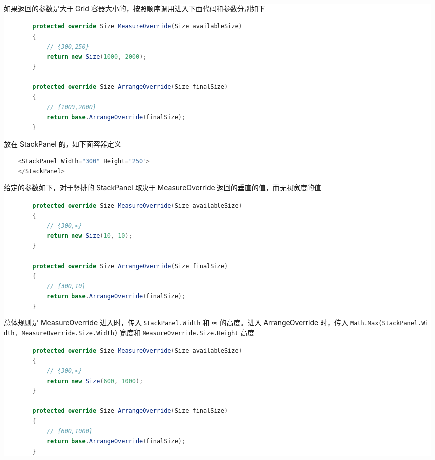 
如果返回的参数是大于 Grid 容器大小的，按照顺序调用进入下面代码和参数分别如下

```csharp
        protected override Size MeasureOverride(Size availableSize)
        {
            // {300,250}
            return new Size(1000, 2000);
        }

        protected override Size ArrangeOverride(Size finalSize)
        {
            // {1000,2000}
            return base.ArrangeOverride(finalSize);
        }
```

放在 StackPanel 的，如下面容器定义

```csharp
    <StackPanel Width="300" Height="250">
    </StackPanel>
```

给定的参数如下，对于竖排的 StackPanel 取决于 MeasureOverride 返回的垂直的值，而无视宽度的值

```csharp
        protected override Size MeasureOverride(Size availableSize)
        {
            // {300,∞}
            return new Size(10, 10);
        }

        protected override Size ArrangeOverride(Size finalSize)
        {
            // {300,10}
            return base.ArrangeOverride(finalSize);
        }
```

总体规则是 MeasureOverride 进入时，传入 `StackPanel.Width` 和 ∞ 的高度。进入 ArrangeOverride 时，传入 `Math.Max(StackPanel.Width, MeasureOverride.Size.Width)` 宽度和 `MeasureOverride.Size.Height` 高度

```csharp
        protected override Size MeasureOverride(Size availableSize)
        {
            // {300,∞}
            return new Size(600, 1000);
        }

        protected override Size ArrangeOverride(Size finalSize)
        {
            // {600,1000}
            return base.ArrangeOverride(finalSize);
        }
```
